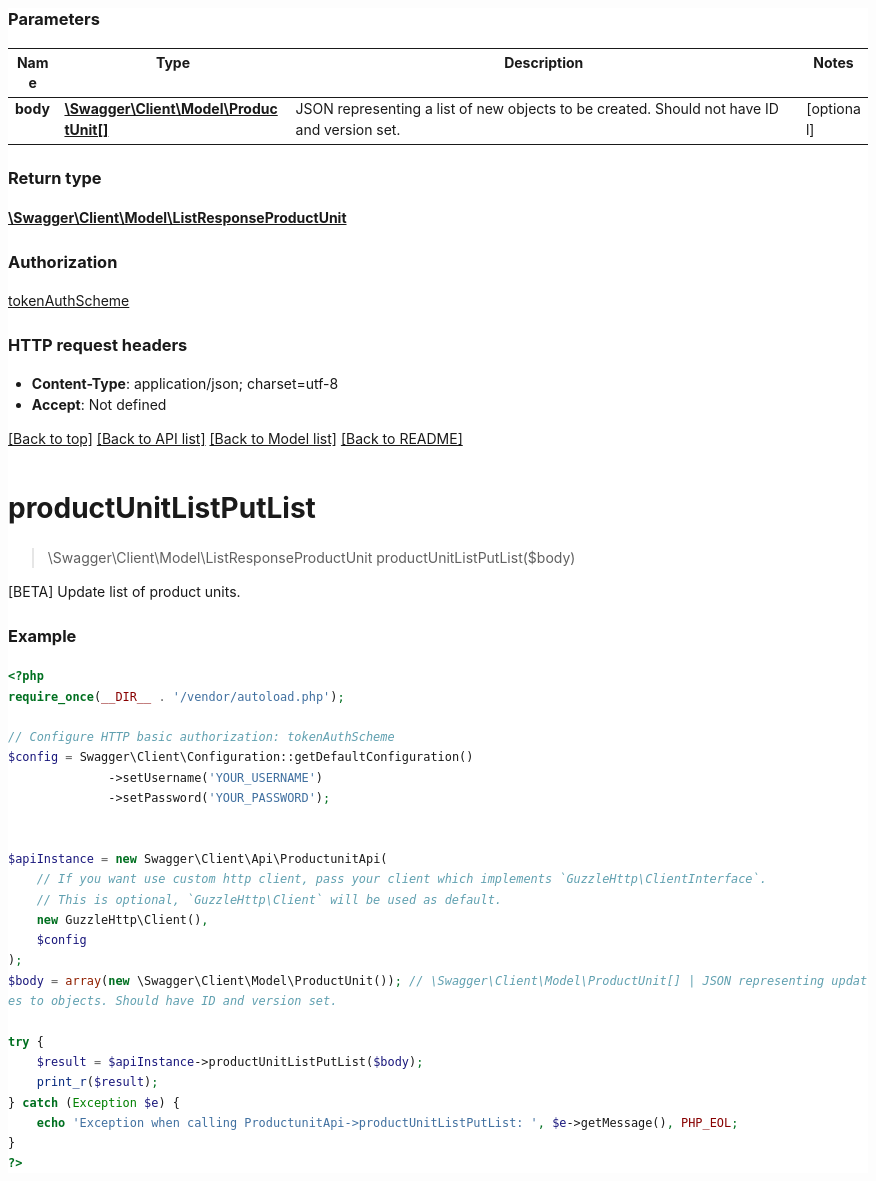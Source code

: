 ### Parameters

Name | Type | Description  | Notes
------------- | ------------- | ------------- | -------------
 **body** | [**\Swagger\Client\Model\ProductUnit[]**](../Model/ProductUnit.md)| JSON representing a list of new objects to be created. Should not have ID and version set. | [optional]

### Return type

[**\Swagger\Client\Model\ListResponseProductUnit**](../Model/ListResponseProductUnit.md)

### Authorization

[tokenAuthScheme](../../README.md#tokenAuthScheme)

### HTTP request headers

 - **Content-Type**: application/json; charset=utf-8
 - **Accept**: Not defined

[[Back to top]](#) [[Back to API list]](../../README.md#documentation-for-api-endpoints) [[Back to Model list]](../../README.md#documentation-for-models) [[Back to README]](../../README.md)

# **productUnitListPutList**
> \Swagger\Client\Model\ListResponseProductUnit productUnitListPutList($body)

[BETA] Update list of product units.



### Example
```php
<?php
require_once(__DIR__ . '/vendor/autoload.php');

// Configure HTTP basic authorization: tokenAuthScheme
$config = Swagger\Client\Configuration::getDefaultConfiguration()
              ->setUsername('YOUR_USERNAME')
              ->setPassword('YOUR_PASSWORD');


$apiInstance = new Swagger\Client\Api\ProductunitApi(
    // If you want use custom http client, pass your client which implements `GuzzleHttp\ClientInterface`.
    // This is optional, `GuzzleHttp\Client` will be used as default.
    new GuzzleHttp\Client(),
    $config
);
$body = array(new \Swagger\Client\Model\ProductUnit()); // \Swagger\Client\Model\ProductUnit[] | JSON representing updates to objects. Should have ID and version set.

try {
    $result = $apiInstance->productUnitListPutList($body);
    print_r($result);
} catch (Exception $e) {
    echo 'Exception when calling ProductunitApi->productUnitListPutList: ', $e->getMessage(), PHP_EOL;
}
?>
```
